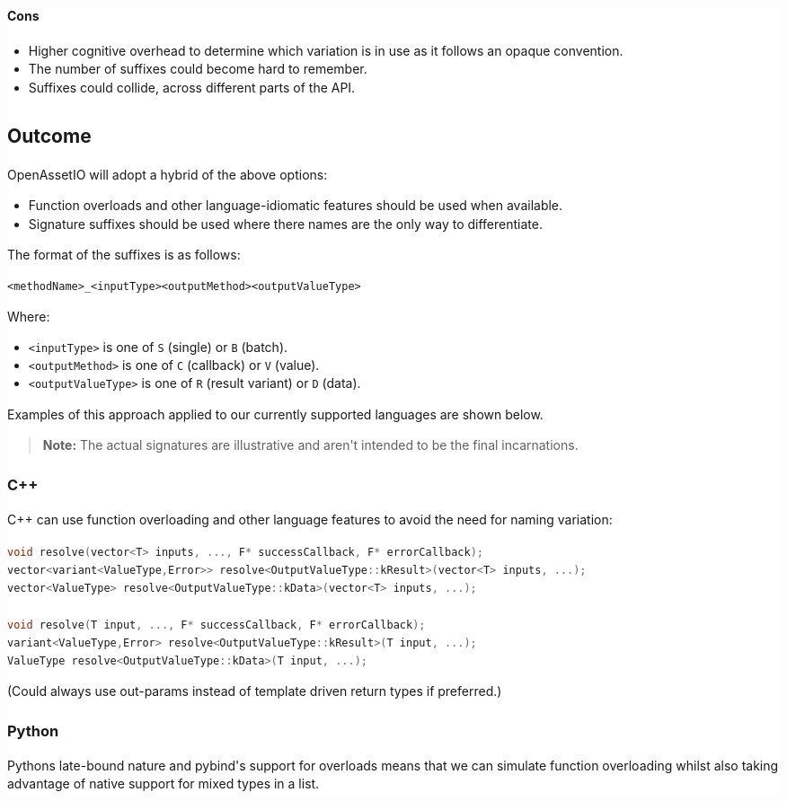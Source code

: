 #### Cons

- Higher cognitive overhead to determine which variation is in use as
  it follows an opaque convention.
- The number of suffixes could become hard to remember.
- Suffixes could collide, across different parts of the API.

## Outcome

OpenAssetIO will adopt a hybrid of the above options:

- Function overloads and other language-idiomatic features should be
  used when available.
- Signature suffixes should be used where there names are the only way
  to differentiate.

The format of the suffixes is as follows:

```
<methodName>_<inputType><outputMethod><outputValueType>
```

Where:

- `<inputType>` is one of `S` (single) or `B` (batch).
- `<outputMethod>` is one of `C` (callback) or `V` (value).
- `<outputValueType>` is one of `R` (result variant) or `D` (data).

Examples of this approach applied to our currently supported languages
are shown below.

> **Note:**
> The actual signatures are illustrative and aren't intended to be the
> final incarnations.

### C++

C++ can use function overloading and other language features to avoid
the need for naming variation:

```c++
void resolve(vector<T> inputs, ..., F* successCallback, F* errorCallback);
vector<variant<ValueType,Error>> resolve<OutputValueType::kResult>(vector<T> inputs, ...);
vector<ValueType> resolve<OutputValueType::kData>(vector<T> inputs, ...);

void resolve(T input, ..., F* successCallback, F* errorCallback);
variant<ValueType,Error> resolve<OutputValueType::kResult>(T input, ...);
ValueType resolve<OutputValueType::kData>(T input, ...);
```

(Could always use out-params instead of template driven return
types if preferred.)

### Python

Pythons late-bound nature and pybind's support for overloads means that
we can simulate function overloading whilst also taking advantage of
native support for mixed types in a list.
